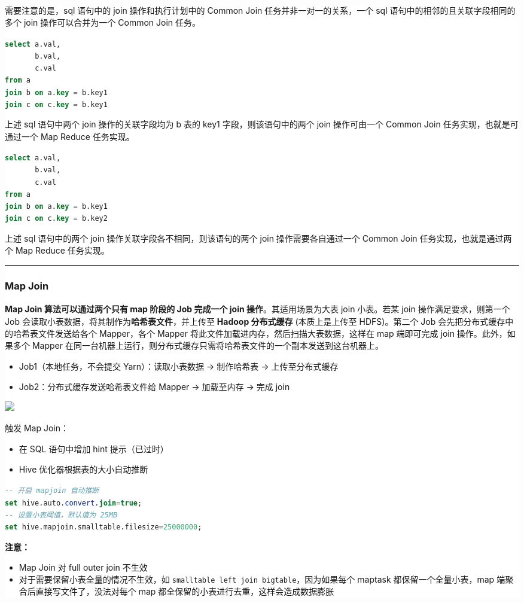 需要注意的是，sql 语句中的 join 操作和执行计划中的 Common Join 任务并非一对一的关系，一个 sql 语句中的相邻的且关联字段相同的多个 join 操作可以合并为一个 Common Join 任务。

```sql
select a.val,
       b.val,
       c.val
from a
join b on a.key = b.key1
join c on c.key = b.key1
```

上述 sql 语句中两个 join 操作的关联字段均为 b 表的 key1 字段，则该语句中的两个 join 操作可由一个 Common Join 任务实现，也就是可通过一个 Map Reduce 任务实现。

```sql
select a.val,
       b.val,
       c.val
from a
join b on a.key = b.key1
join c on c.key = b.key2
```

上述 sql 语句中的两个 join 操作关联字段各不相同，则该语句的两个 join 操作需要各自通过一个 Common Join 任务实现，也就是通过两个 Map Reduce 任务实现。

---

### Map Join

**Map Join 算法可以通过两个只有 map 阶段的 Job 完成一个 join 操作**。其适用场景为大表 join 小表。若某 join 操作满足要求，则第一个 Job 会读取小表数据，将其制作为**哈希表文件**，并上传至 **Hadoop 分布式缓存** (本质上是上传至 HDFS)。第二个 Job 会先把分布式缓存中的哈希表文件发送给各个 Mapper，各个 Mapper 将此文件加载进内存，然后扫描大表数据，这样在 map 端即可完成 join 操作。此外，如果多个 Mapper 在同一台机器上运行，则分布式缓存只需将哈希表文件的一个副本发送到这台机器上。

- Job1（本地任务，不会提交 Yarn）：读取小表数据 → 制作哈希表 → 上传至分布式缓存

- Job2：分布式缓存发送哈希表文件给 Mapper → 加载至内存 → 完成 join

![](https://raw.githubusercontent.com/MXJULY/image/main/img/202402031556141.png)

触发 Map Join：

- 在 SQL 语句中增加 hint 提示（已过时）

- Hive 优化器根据表的大小自动推断

```sql
-- 开启 mapjoin 自动推断
set hive.auto.convert.join=true;
-- 设置小表阈值，默认值为 25MB
set hive.mapjoin.smalltable.filesize=25000000;
```

**注意：**

- Map Join 对 full outer join 不生效
- 对于需要保留小表全量的情况不生效，如 `smalltable left join bigtable`，因为如果每个 maptask 都保留一个全量小表，map 端聚合后直接写文件了，没法对每个 map 都全保留的小表进行去重，这样会造成数据膨胀
